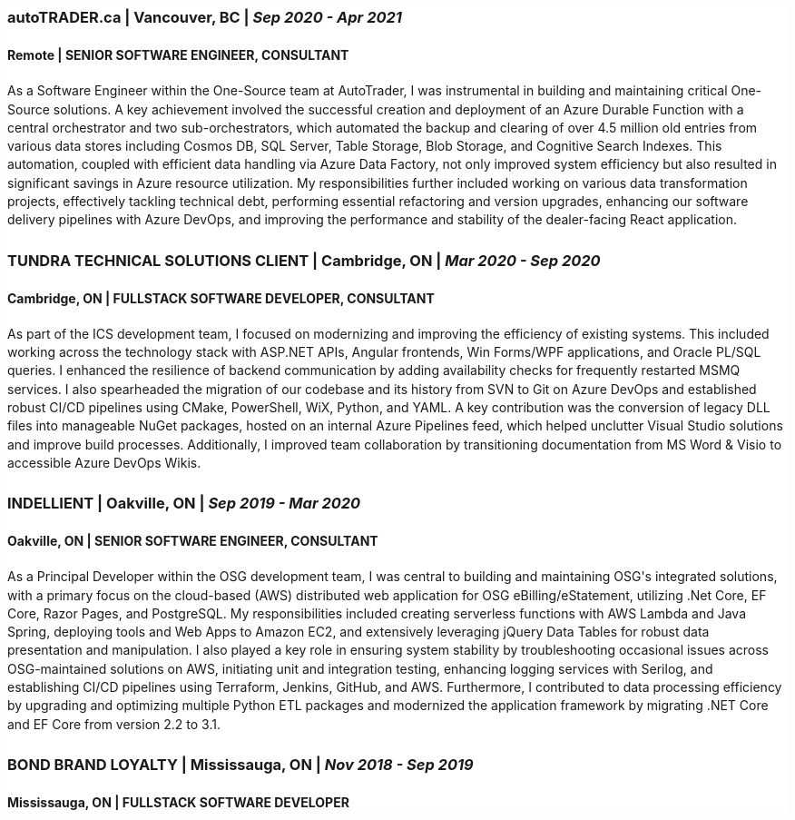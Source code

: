 ### autoTRADER.ca | Vancouver, BC | *Sep 2020 - Apr 2021*

#### Remote | SENIOR SOFTWARE ENGINEER, CONSULTANT 

As a Software Engineer within the One-Source team at AutoTrader, I was instrumental in building and maintaining critical One-Source solutions. A key achievement involved the successful creation and deployment of an Azure Durable Function with a central orchestrator and two sub-orchestrators, which automated the backup and clearing of over 4.5 million old entries from various data stores including Cosmos DB, SQL Server, Table Storage, Blob Storage, and Cognitive Search Indexes. This automation, coupled with efficient data handling via Azure Data Factory, not only improved system efficiency but also resulted in significant savings in Azure resource utilization. My responsibilities further included working on various data transformation projects, effectively tackling technical debt, performing essential refactoring and version upgrades, enhancing our software delivery pipelines with Azure DevOps, and improving the performance and stability of the dealer-facing React application.

### TUNDRA TECHNICAL SOLUTIONS CLIENT | Cambridge, ON | *Mar 2020 - Sep 2020*

#### Cambridge, ON | FULLSTACK SOFTWARE DEVELOPER, CONSULTANT

As part of the ICS development team, I focused on modernizing and improving the efficiency of existing systems. This included working across the technology stack with ASP.NET APIs, Angular frontends, Win Forms/WPF applications, and Oracle PL/SQL queries. I enhanced the resilience of backend communication by adding availability checks for frequently restarted MSMQ services. I also spearheaded the migration of our codebase and its history from SVN to Git on Azure DevOps and established robust CI/CD pipelines using CMake, PowerShell, WiX, Python, and YAML. A key contribution was the conversion of legacy DLL files into manageable NuGet packages, hosted on an internal Azure Pipelines feed, which helped unclutter Visual Studio solutions and improve build processes. Additionally, I improved team collaboration by transitioning documentation from MS Word & Visio to accessible Azure DevOps Wikis.

### INDELLIENT | Oakville, ON | *Sep 2019 - Mar 2020*

#### Oakville, ON | SENIOR SOFTWARE ENGINEER, CONSULTANT

As a Principal Developer within the OSG development team, I was central to building and maintaining OSG's integrated solutions, with a primary focus on the cloud-based (AWS) distributed web application for OSG eBilling/eStatement, utilizing .Net Core, EF Core, Razor Pages, and PostgreSQL. My responsibilities included creating serverless functions with AWS Lambda and Java Spring, deploying tools and Web Apps to Amazon EC2, and extensively leveraging jQuery Data Tables for robust data presentation and manipulation. I also played a key role in ensuring system stability by troubleshooting occasional issues across OSG-maintained solutions on AWS, initiating unit and integration testing, enhancing logging services with Serilog, and establishing CI/CD pipelines using Terraform, Jenkins, GitHub, and AWS. Furthermore, I contributed to data processing efficiency by upgrading and optimizing multiple Python ETL packages and modernized the application framework by migrating .NET Core and EF Core from version 2.2 to 3.1.

### BOND BRAND LOYALTY | Mississauga, ON | *Nov 2018 - Sep 2019*

#### Mississauga, ON | FULLSTACK SOFTWARE DEVELOPER
